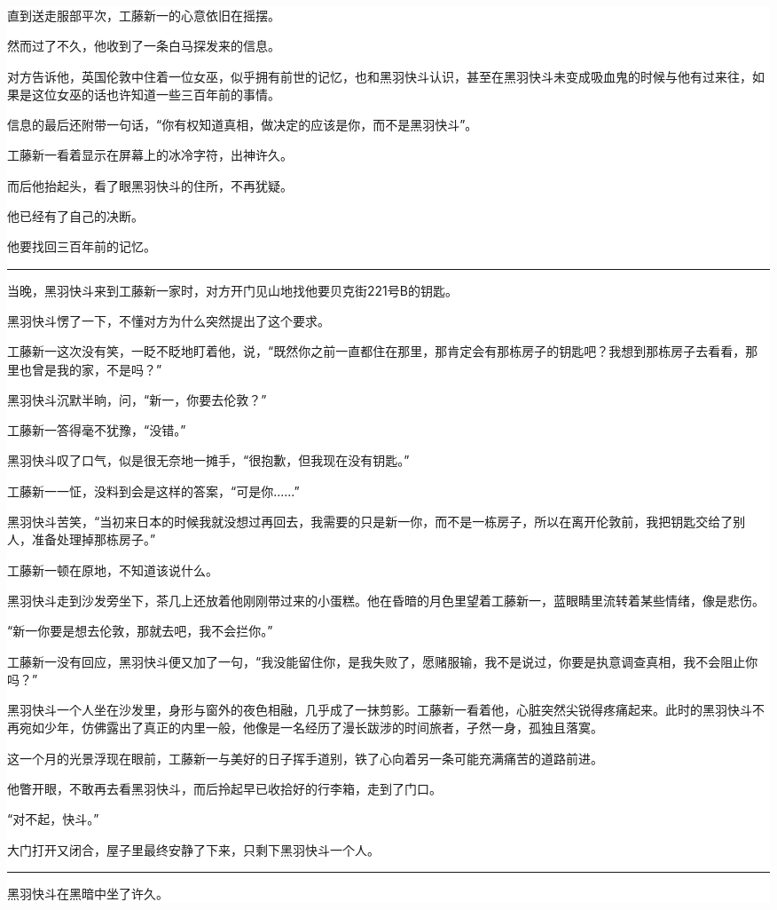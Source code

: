 直到送走服部平次，工藤新一的心意依旧在摇摆。

然而过了不久，他收到了一条白马探发来的信息。

对方告诉他，英国伦敦中住着一位女巫，似乎拥有前世的记忆，也和黑羽快斗认识，甚至在黑羽快斗未变成吸血鬼的时候与他有过来往，如果是这位女巫的话也许知道一些三百年前的事情。

信息的最后还附带一句话，“你有权知道真相，做决定的应该是你，而不是黑羽快斗”。

工藤新一看着显示在屏幕上的冰冷字符，出神许久。

而后他抬起头，看了眼黑羽快斗的住所，不再犹疑。

他已经有了自己的决断。

他要找回三百年前的记忆。

 


----------


 

当晚，黑羽快斗来到工藤新一家时，对方开门见山地找他要贝克街221号B的钥匙。

黑羽快斗愣了一下，不懂对方为什么突然提出了这个要求。

工藤新一这次没有笑，一眨不眨地盯着他，说，“既然你之前一直都住在那里，那肯定会有那栋房子的钥匙吧？我想到那栋房子去看看，那里也曾是我的家，不是吗？”

黑羽快斗沉默半晌，问，“新一，你要去伦敦？”

工藤新一答得毫不犹豫，“没错。”

黑羽快斗叹了口气，似是很无奈地一摊手，“很抱歉，但我现在没有钥匙。”

工藤新一一怔，没料到会是这样的答案，“可是你......”

黑羽快斗苦笑，“当初来日本的时候我就没想过再回去，我需要的只是新一你，而不是一栋房子，所以在离开伦敦前，我把钥匙交给了别人，准备处理掉那栋房子。”

工藤新一顿在原地，不知道该说什么。

黑羽快斗走到沙发旁坐下，茶几上还放着他刚刚带过来的小蛋糕。他在昏暗的月色里望着工藤新一，蓝眼睛里流转着某些情绪，像是悲伤。

“新一你要是想去伦敦，那就去吧，我不会拦你。”

工藤新一没有回应，黑羽快斗便又加了一句，“我没能留住你，是我失败了，愿赌服输，我不是说过，你要是执意调查真相，我不会阻止你吗？”

黑羽快斗一个人坐在沙发里，身形与窗外的夜色相融，几乎成了一抹剪影。工藤新一看着他，心脏突然尖锐得疼痛起来。此时的黑羽快斗不再宛如少年，仿佛露出了真正的内里一般，他像是一名经历了漫长跋涉的时间旅者，孑然一身，孤独且落寞。

这一个月的光景浮现在眼前，工藤新一与美好的日子挥手道别，铁了心向着另一条可能充满痛苦的道路前进。

他瞥开眼，不敢再去看黑羽快斗，而后拎起早已收拾好的行李箱，走到了门口。

“对不起，快斗。”

大门打开又闭合，屋子里最终安静了下来，只剩下黑羽快斗一个人。

 


----------


 

黑羽快斗在黑暗中坐了许久。

